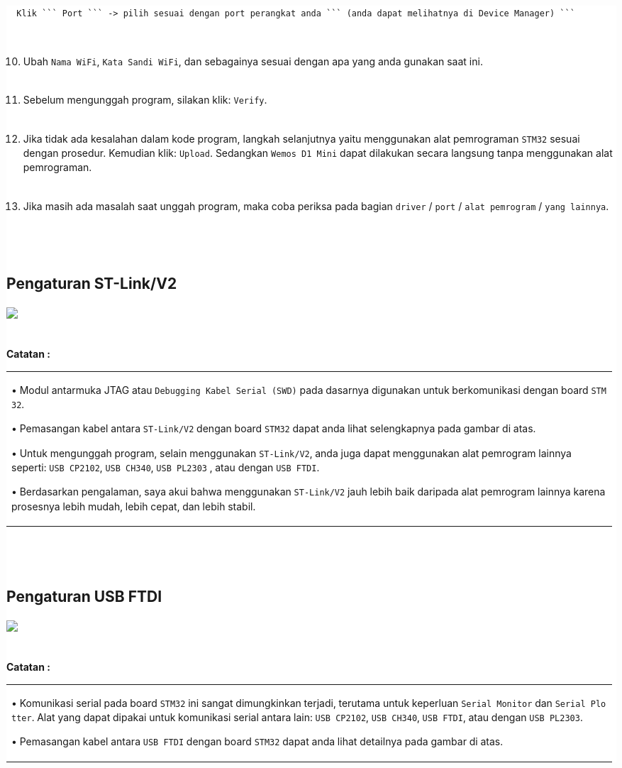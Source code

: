       Klik ``` Port ``` -> pilih sesuai dengan port perangkat anda ``` (anda dapat melihatnya di Device Manager) ```
         
   </td></tr></table><br>

10. Ubah ``` Nama WiFi ```, ``` Kata Sandi WiFi ```, dan sebagainya sesuai dengan apa yang anda gunakan saat ini.<br><br>

11. Sebelum mengunggah program, silakan klik: ``` Verify ```.<br><br>

12. Jika tidak ada kesalahan dalam kode program, langkah selanjutnya yaitu menggunakan alat pemrograman ``` STM32 ``` sesuai dengan prosedur. Kemudian klik: ``` Upload ```. Sedangkan ``` Wemos D1 Mini ``` dapat dilakukan secara langsung tanpa menggunakan alat pemrograman.<br><br>

13. Jika masih ada masalah saat unggah program, maka coba periksa pada bagian ``` driver ``` / ``` port ``` / ``` alat pemrogram ``` / ``` yang lainnya ```.

<br><br>

## Pengaturan ST-Link/V2
<img width="840" src="https://github.com/devancakra/Whatsapp-Bot-based-Weather-monitoring-using-SPI-communication/assets/54527592/54bf34f8-62c0-482e-8e91-0ab1fe603b76"><br><br>

<strong>Catatan :</strong>

<table><tr><td width="840">

   • Modul antarmuka JTAG atau ``` Debugging Kabel Serial (SWD) ``` pada dasarnya digunakan untuk berkomunikasi dengan board ``` STM32 ```.
   
   • Pemasangan kabel antara ``` ST-Link/V2 ``` dengan board ``` STM32 ``` dapat anda lihat selengkapnya pada gambar di atas.

   • Untuk mengunggah program, selain menggunakan ``` ST-Link/V2 ```, anda juga dapat menggunakan alat pemrogram lainnya seperti: ``` USB CP2102 ```, ``` USB CH340 ```, ``` USB PL2303 ``` , atau dengan ``` USB FTDI ```.
   
   • Berdasarkan pengalaman, saya akui bahwa menggunakan ``` ST-Link/V2 ``` jauh lebih baik daripada alat pemrogram lainnya karena prosesnya lebih mudah, lebih cepat, dan lebih stabil.

</td></tr></table>

<br><br>

## Pengaturan USB FTDI
<img width="840" src="https://github.com/devancakra/Whatsapp-Bot-based-Weather-monitoring-using-SPI-communication/assets/54527592/c5b0ab44-b999-4ed8-a254-1349347889d1"><br><br>

<strong>Catatan :</strong>

   <table><tr><td width="840">

   • Komunikasi serial pada board ``` STM32 ``` ini sangat dimungkinkan terjadi, terutama untuk keperluan ``` Serial Monitor ``` dan ``` Serial Plotter ```. Alat yang dapat dipakai untuk komunikasi serial antara lain: ``` USB CP2102 ```, ``` USB CH340 ```, ``` USB FTDI ```, atau dengan ``` USB PL2303 ```.
   
   • Pemasangan kabel antara ``` USB FTDI ``` dengan board ``` STM32 ``` dapat anda lihat detailnya pada gambar di atas.
